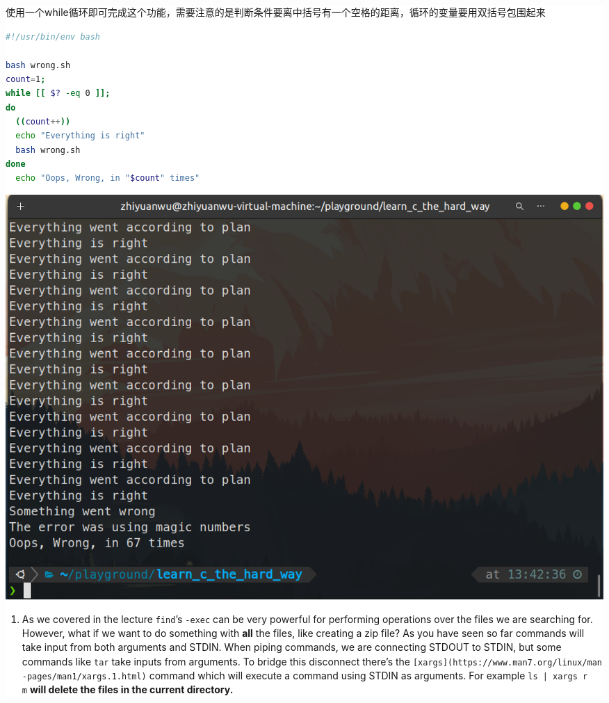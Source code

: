 
使用一个while循环即可完成这个功能，需要注意的是判断条件要离中括号有一个空格的距离，循环的变量要用双括号包围起来

```bash
#!/usr/bin/env bash

bash wrong.sh
count=1;
while [[ $? -eq 0 ]];
do
  ((count++))
  echo "Everything is right"
  bash wrong.sh
done
  echo "Oops, Wrong, in "$count" times"
```

![Untitled](IMAGE/Untitled%204.png)

1. As we covered in the lecture `find`’s `-exec` can be very powerful for performing operations over the files we are searching for. However, what if we want to do something with **all** the files, like creating a zip file? As you have seen so far commands will take input from both arguments and STDIN. When piping commands, we are connecting STDOUT to STDIN, but some commands like `tar` take inputs from arguments. To bridge this disconnect there’s the `[xargs](https://www.man7.org/linux/man-pages/man1/xargs.1.html)` command which will execute a command using STDIN as arguments. For example `ls | xargs rm` **will delete the files in the current directory.**
    